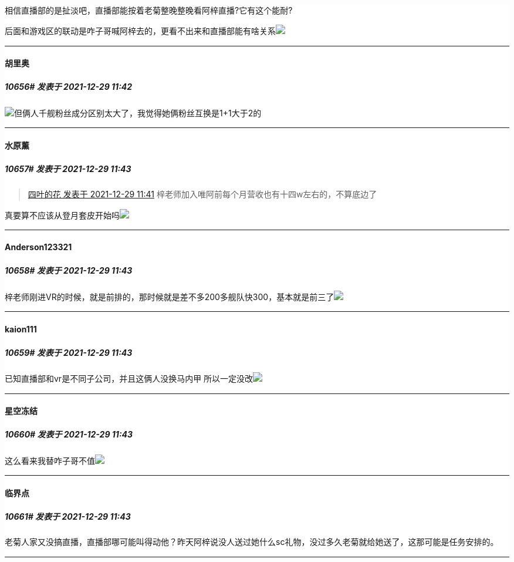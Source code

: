 相信直播部的是扯淡吧，直播部能按着老菊整晚整晚看阿梓直播?它有这个能耐?

后面和游戏区的联动是咋子哥喊阿梓去的，更看不出来和直播部能有啥关系<img src="https://static.saraba1st.com/image/smiley/face2017/067.png" referrerpolicy="no-referrer">

*****

####  胡里奥  
##### 10656#       发表于 2021-12-29 11:42

<img src="https://static.saraba1st.com/image/smiley/face2017/067.png" referrerpolicy="no-referrer">但俩人千舰粉丝成分区别太大了，我觉得她俩粉丝互换是1+1大于2的

*****

####  水原薰  
##### 10657#       发表于 2021-12-29 11:43

<blockquote><a href="httphttps://bbs.saraba1st.com/2b/forum.php?mod=redirect&amp;goto=findpost&amp;pid=54086228&amp;ptid=2042657" target="_blank">四叶的花 发表于 2021-12-29 11:41</a>
梓老师加入唯阿前每个月营收也有十四w左右的，不算底边了</blockquote>
真要算不应该从登月套皮开始吗<img src="https://static.saraba1st.com/image/smiley/face2017/067.png" referrerpolicy="no-referrer">

*****

####  Anderson123321  
##### 10658#       发表于 2021-12-29 11:43

梓老师刚进VR的时候，就是前排的，那时候就是差不多200多舰队快300，基本就是前三了<img src="https://static.saraba1st.com/image/smiley/face2017/067.png" referrerpolicy="no-referrer">

*****

####  kaion111  
##### 10659#       发表于 2021-12-29 11:43

已知直播部和vr是不同子公司，并且这俩人没换马内甲
所以一定没改<img src="https://static.saraba1st.com/image/smiley/face2017/067.png" referrerpolicy="no-referrer">

*****

####  星空冻结  
##### 10660#       发表于 2021-12-29 11:43

这么看来我替咋子哥不值<img src="https://static.saraba1st.com/image/smiley/face2017/037.png" referrerpolicy="no-referrer">

*****

####  临界点  
##### 10661#       发表于 2021-12-29 11:43

老菊人家又没搞直播，直播部哪可能叫得动他？昨天阿梓说没人送过她什么sc礼物，没过多久老菊就给她送了，这那可能是任务安排的。

*****
